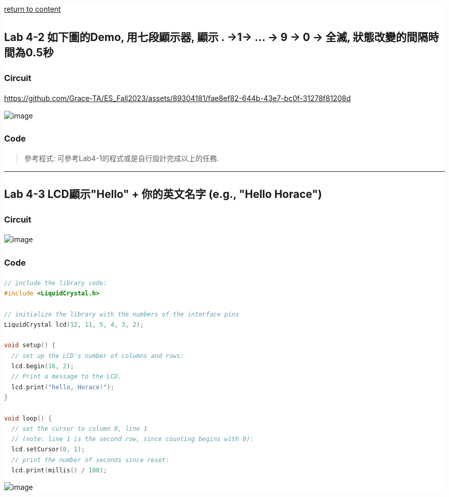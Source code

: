 [return to content](#000) 

## Lab 4-2 如下圖的Demo, 用七段顯示器, 顯示 . →1→ ... → 9 → 0 → 全滅, 狀態改變的間隔時間為0.5秒

<a name="222"/>

### Circuit

https://github.com/Grace-TA/ES_Fall2023/assets/89304181/fae8ef82-644b-43e7-bc0f-31278f81208d

![image](https://github.com/Grace-TA/ES-Fall2021/blob/main/Lab4-7seg-lcd/Lab4-2.gif)

### Code

> 參考程式: 可參考Lab4-1的程式或是自行設計完成以上的任務.

---

## Lab 4-3 LCD顯示"Hello" + 你的英文名字 (e.g., "Hello Horace")

<a name="333"/>

### Circuit

![image](https://github.com/Grace-TA/ES-Fall2021/blob/main/Lab4-7seg-lcd/Lab4-3.gif)

### Code

````C
// include the library code:
#include <LiquidCrystal.h>

// initialize the library with the numbers of the interface pins
LiquidCrystal lcd(12, 11, 5, 4, 3, 2);

void setup() {
  // set up the LCD's number of columns and rows:
  lcd.begin(16, 2);
  // Print a message to the LCD.
  lcd.print("hello, Horace!");
}

void loop() {
  // set the cursor to column 0, line 1
  // (note: line 1 is the second row, since counting begins with 0):
  lcd.setCursor(0, 1);
  // print the number of seconds since reset:
  lcd.print(millis() / 100);
````

![image](https://user-images.githubusercontent.com/89304181/137607314-aeab5548-2264-46eb-b05d-ca0d6114a166.png)
